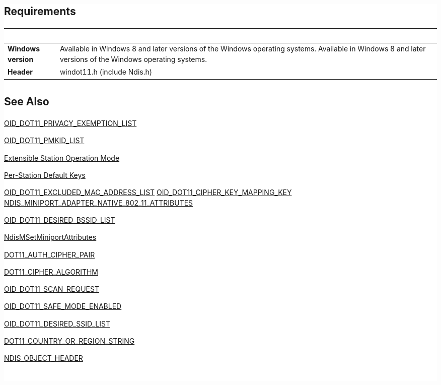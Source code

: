 ## Requirements
| &nbsp; | &nbsp; |
| ---- |:---- |
| **Windows version** | Available in Windows 8 and later versions of the Windows operating   systems. Available in Windows 8 and later versions of the Windows operating   systems. |
| **Header** | windot11.h (include Ndis.h) |

## See Also

<a href="https://docs.microsoft.com/en-us/windows-hardware/drivers/network/oid-dot11-privacy-exemption-list">
   OID_DOT11_PRIVACY_EXEMPTION_LIST</a>

<a href="https://msdn.microsoft.com/library/windows/hardware/ff569400">OID_DOT11_PMKID_LIST</a>

<a href="https://docs.microsoft.com/en-us/windows-hardware/drivers/network/extensible-station-operation-mode">Extensible Station Operation
   Mode</a>

<a href="https://msdn.microsoft.com/a68799cb-1422-4d0b-8dca-7f9bacb9f133">Per-Station Default Keys</a>

<a href="https://docs.microsoft.com/en-us/windows-hardware/drivers/network/oid-dot11-excluded-mac-address-list">
   OID_DOT11_EXCLUDED_MAC_ADDRESS_LIST</a>

<a href="https://docs.microsoft.com/en-us/windows-hardware/drivers/network/oid-dot11-cipher-key-mapping-key">
   OID_DOT11_CIPHER_KEY_MAPPING_KEY</a>

<a href="..\ndis\ns-ndis-_ndis_miniport_adapter_native_802_11_attributes.md">
   NDIS_MINIPORT_ADAPTER_NATIVE_802_11_ATTRIBUTES</a>

<a href="https://docs.microsoft.com/en-us/windows-hardware/drivers/network/oid-dot11-desired-bssid-list">OID_DOT11_DESIRED_BSSID_LIST</a>

<a href="..\ndis\nf-ndis-ndismsetminiportattributes.md">NdisMSetMiniportAttributes</a>

<a href="..\wlantypes\ns-wlantypes-dot11_auth_cipher_pair.md">DOT11_AUTH_CIPHER_PAIR</a>

<a href="..\wlantypes\ne-wlantypes-_dot11_cipher_algorithm.md">DOT11_CIPHER_ALGORITHM</a>

<a href="https://msdn.microsoft.com/library/windows/hardware/ff569413">OID_DOT11_SCAN_REQUEST</a>

<a href="https://docs.microsoft.com/en-us/windows-hardware/drivers/network/oid-dot11-safe-mode-enabled">OID_DOT11_SAFE_MODE_ENABLED</a>

<a href="https://docs.microsoft.com/en-us/windows-hardware/drivers/network/oid-dot11-desired-ssid-list">OID_DOT11_DESIRED_SSID_LIST</a>

<a href="https://docs.microsoft.com/en-us/windows-hardware/drivers/network/oid-dot11-desired-country-or-region-string">
   DOT11_COUNTRY_OR_REGION_STRING</a>

<a href="..\ntddndis\ns-ntddndis-_ndis_object_header.md">NDIS_OBJECT_HEADER</a>

 